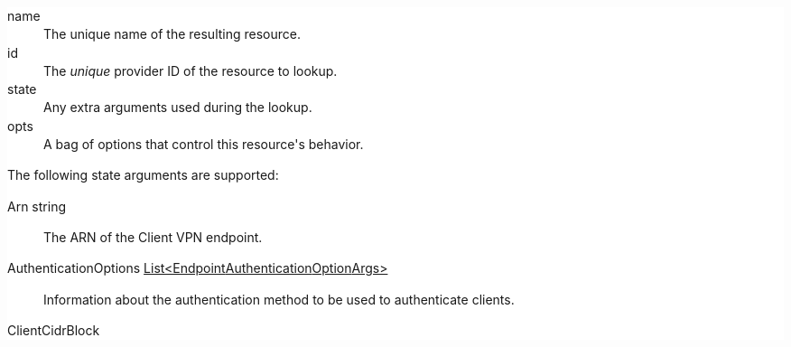 </pulumi-choosable>
</div>

<div>
<pulumi-choosable type="language" values="java">

<dl class="resources-properties">
    <dt class="property-required" title="Required">
        <span>name</span>
        <span class="property-indicator"></span>
    </dt>
    <dd>The unique name of the resulting resource.</dd>
    <dt class="property-required" title="Required">
        <span>id</span>
        <span class="property-indicator"></span>
    </dt>
    <dd>The <em>unique</em> provider ID of the resource to lookup.</dd>
    <dt class="property-optional" title="Optional">
        <span>state</span>
        <span class="property-indicator"></span>
    </dt>
    <dd>Any extra arguments used during the lookup.</dd>
    <dt class="property-optional" title="Optional">
        <span>opts</span>
        <span class="property-indicator"></span>
    </dt>
    <dd>A bag of options that control this resource's behavior.</dd>
</dl>

</pulumi-choosable>
</div>

<div>
<pulumi-choosable type="language" values="typescript,javascript,python,go,csharp,java">
The following state arguments are supported:


<div>
<pulumi-choosable type="language" values="csharp">
<dl class="resources-properties"><dt class="property-optional"
            title="Optional">
        <span id="state_arn_csharp">
<a data-swiftype-name="resource-property" data-swiftype-type="text" href="#state_arn_csharp" style="color: inherit; text-decoration: inherit;">Arn</a>
</span>
        <span class="property-indicator"></span>
        <span class="property-type">string</span>
    </dt>
    <dd><p>The ARN of the Client VPN endpoint.</p>
</dd><dt class="property-optional"
            title="Optional">
        <span id="state_authenticationoptions_csharp">
<a data-swiftype-name="resource-property" data-swiftype-type="text" href="#state_authenticationoptions_csharp" style="color: inherit; text-decoration: inherit;">Authentication<wbr>Options</a>
</span>
        <span class="property-indicator"></span>
        <span class="property-type"><a href="#endpointauthenticationoption">List&lt;Endpoint<wbr>Authentication<wbr>Option<wbr>Args&gt;</a></span>
    </dt>
    <dd><p>Information about the authentication method to be used to authenticate clients.</p>
</dd><dt class="property-optional"
            title="Optional">
        <span id="state_clientcidrblock_csharp">
<a data-swiftype-name="resource-property" data-swiftype-type="text" href="#state_clientcidrblock_csharp" style="color: inherit; text-decoration: inherit;">Client<wbr>Cidr<wbr>Block</a>
</span>